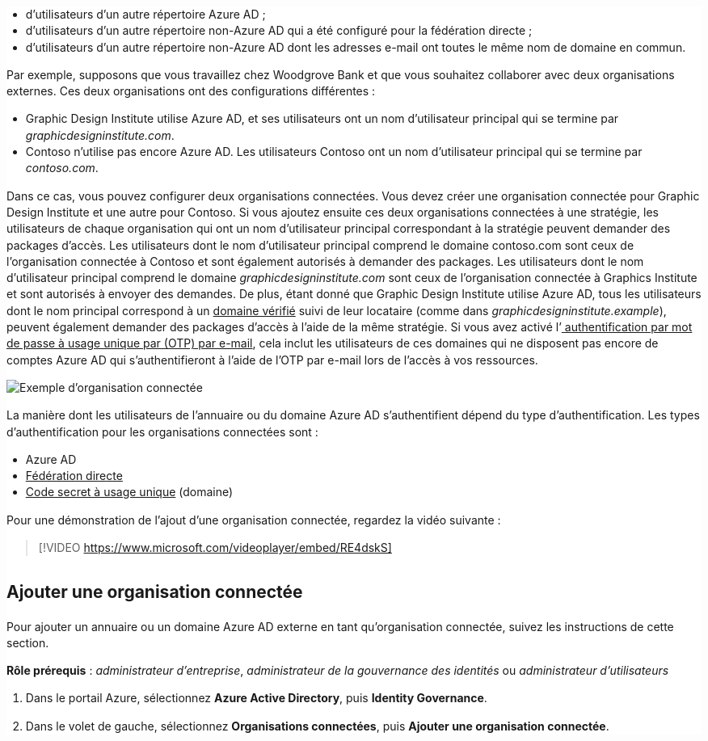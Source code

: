 * d’utilisateurs d’un autre répertoire Azure AD ;
* d’utilisateurs d’un autre répertoire non-Azure AD qui a été configuré pour la fédération directe ;
* d’utilisateurs d’un autre répertoire non-Azure AD dont les adresses e-mail ont toutes le même nom de domaine en commun.

Par exemple, supposons que vous travaillez chez Woodgrove Bank et que vous souhaitez collaborer avec deux organisations externes. Ces deux organisations ont des configurations différentes :

- Graphic Design Institute utilise Azure AD, et ses utilisateurs ont un nom d’utilisateur principal qui se termine par *graphicdesigninstitute.com*.
- Contoso n’utilise pas encore Azure AD. Les utilisateurs Contoso ont un nom d’utilisateur principal qui se termine par *contoso.com*.

Dans ce cas, vous pouvez configurer deux organisations connectées. Vous devez créer une organisation connectée pour Graphic Design Institute et une autre pour Contoso. Si vous ajoutez ensuite ces deux organisations connectées à une stratégie, les utilisateurs de chaque organisation qui ont un nom d’utilisateur principal correspondant à la stratégie peuvent demander des packages d’accès. Les utilisateurs dont le nom d’utilisateur principal comprend le domaine contoso.com sont ceux de l’organisation connectée à Contoso et sont également autorisés à demander des packages. Les utilisateurs dont le nom d’utilisateur principal comprend le domaine *graphicdesigninstitute.com* sont ceux de l’organisation connectée à Graphics Institute et sont autorisés à envoyer des demandes. De plus, étant donné que Graphic Design Institute utilise Azure AD, tous les utilisateurs dont le nom principal correspond à un [domaine vérifié](../fundamentals/add-custom-domain.md#verify-your-custom-domain-name) suivi de leur locataire (comme dans *graphicdesigninstitute.example*), peuvent également demander des packages d’accès à l’aide de la même stratégie. Si vous avez activé l’[ authentification par mot de passe à usage unique par (OTP) par e-mail](../external-identities/one-time-passcode.md), cela inclut les utilisateurs de ces domaines qui ne disposent pas encore de comptes Azure AD qui s’authentifieront à l’aide de l’OTP par e-mail lors de l’accès à vos ressources. 

![Exemple d’organisation connectée](./media/entitlement-management-organization/connected-organization-example.png)

La manière dont les utilisateurs de l’annuaire ou du domaine Azure AD s’authentifient dépend du type d’authentification. Les types d’authentification pour les organisations connectées sont :

- Azure AD
- [Fédération directe](../external-identities/direct-federation.md)
- [Code secret à usage unique](../external-identities/one-time-passcode.md) (domaine)

Pour une démonstration de l’ajout d’une organisation connectée, regardez la vidéo suivante :

>[!VIDEO https://www.microsoft.com/videoplayer/embed/RE4dskS]

## <a name="add-a-connected-organization"></a>Ajouter une organisation connectée

Pour ajouter un annuaire ou un domaine Azure AD externe en tant qu’organisation connectée, suivez les instructions de cette section.

**Rôle prérequis** : *administrateur d’entreprise*, *administrateur de la gouvernance des identités* ou *administrateur d’utilisateurs*

1. Dans le portail Azure, sélectionnez **Azure Active Directory**, puis **Identity Governance**.

1. Dans le volet de gauche, sélectionnez **Organisations connectées**, puis **Ajouter une organisation connectée**.
